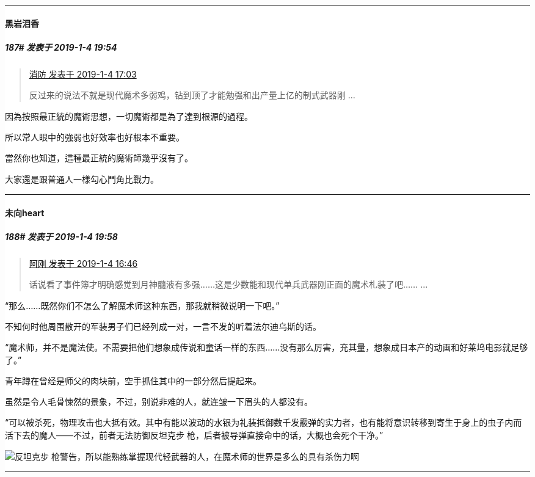 




-----

####  黑岩泪香  
##### 187#       发表于 2019-1-4 19:54



<blockquote><a href="httphttps://bbs.saraba1st.com/2b/forum.php?mod=redirect&amp;goto=findpost&amp;pid=42162262&amp;ptid=1793674" target="_blank">消防 发表于 2019-1-4 17:03</a>

反过来的说法不就是现代魔术多弱鸡，钻到顶了才能勉强和出产量上亿的制式武器刚 ...</blockquote>
因為按照最正統的魔術思想，一切魔術都是為了達到根源的過程。

所以常人眼中的強弱也好效率也好根本不重要。


當然你也知道，這種最正統的魔術師幾乎沒有了。

大家還是跟普通人一樣勾心鬥角比戰力。







-----

####  未向heart  
##### 188#       发表于 2019-1-4 19:58



<blockquote><a href="httphttps://bbs.saraba1st.com/2b/forum.php?mod=redirect&amp;goto=findpost&amp;pid=42162063&amp;ptid=1793674" target="_blank">阿刚 发表于 2019-1-4 16:46</a>

话说看了事件簿才明确感觉到月神髓液有多强……这是少数能和现代单兵武器刚正面的魔术札装了吧…… ...</blockquote>
“那么……既然你们不怎么了解魔术师这种东西，那我就稍微说明一下吧。”

不知何时他周围散开的军装男子们已经列成一对，一言不发的听着法尔迪乌斯的话。

“魔术师，并不是魔法使。不需要把他们想象成传说和童话一样的东西……没有那么厉害，充其量，想象成日本产的动画和好莱坞电影就足够了。”

青年蹲在曾经是师父的肉块前，空手抓住其中的一部分然后提起来。

虽然是令人毛骨悚然的景象，不过，别说非难的人，就连皱一下眉头的人都没有。

“可以被杀死，物理攻击也大抵有效。其中有能以波动的水银为礼装抵御数千发霰弹的实力者，也有能将意识转移到寄生于身上的虫子内而活下去的魔人——不过，前者无法防御反坦克步 枪，后者被导弹直接命中的话，大概也会死个干净。”




<img src="https://static.saraba1st.com/image/smiley/face2017/046.png" referrerpolicy="no-referrer">反坦克步 枪警告，所以能熟练掌握现代轻武器的人，在魔术师的世界是多么的具有杀伤力啊







-----
